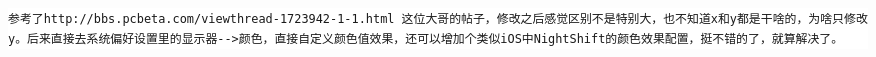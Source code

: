 ```
参考了http://bbs.pcbeta.com/viewthread-1723942-1-1.html 这位大哥的帖子，修改之后感觉区别不是特别大，也不知道x和y都是干啥的，为啥只修改y。后来直接去系统偏好设置里的显示器-->颜色，直接自定义颜色值效果，还可以增加个类似iOS中NightShift的颜色效果配置，挺不错的了，就算解决了。
```
